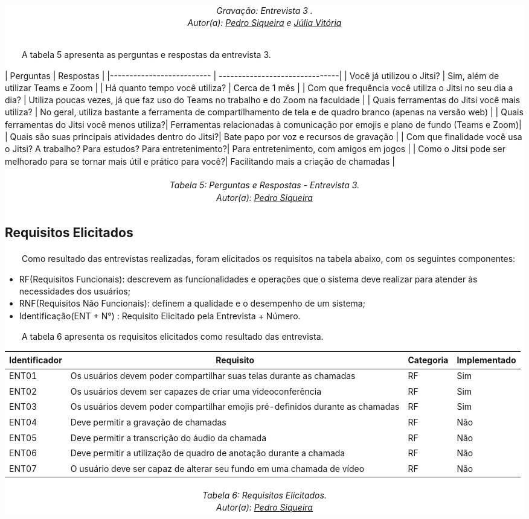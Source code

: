 <h6 align="center"> Gravação: Entrevista 3 .
<br> Autor(a): <a href="https://github.com/PedroSiq">Pedro Siqueira</a> e <a href="https://github.com/Juhvitoria4">Júlia Vitória</a></h6>

<p align="justify">
&emsp;&emsp;A tabela 5 apresenta as perguntas e respostas da entrevista 3.
</p>
| Perguntas | Respostas |
|-------------------------- | -------------------------------|
| Você já utilizou o Jitsi? | Sim, além de utilizar Teams e Zoom | 
| Há quanto tempo você utiliza? | Cerca de 1 mês | 
| Com que frequência você utiliza o Jitsi no seu dia a dia? | Utiliza poucas vezes, já que faz uso do Teams no trabalho e do Zoom na faculdade | 
| Quais ferramentas do Jitsi você mais utiliza? | No geral, utiliza bastante a ferramenta de compartilhamento de tela e de quadro branco (apenas na versão web) |
| Quais ferramentas do Jitsi você menos utiliza?| Ferramentas relacionadas à comunicação por emojis e plano de fundo (Teams e Zoom)| 
| Quais são suas principais atividades dentro do Jitsi?| Bate papo por voz e recursos de gravação | 
| Com que finalidade você usa o Jitsi? A trabalho? Para estudos? Para entretenimento?| Para entretenimento, com amigos em jogos | 
| Como o Jitsi pode ser melhorado para se tornar mais útil e prático para você?| Facilitando mais a criação de chamadas | 
<h6 align="center"> Tabela 5: Perguntas e Respostas - Entrevista 3.
<br> Autor(a): <a href="https://github.com/PedroSiq">Pedro Siqueira</a></h6>

## **Requisitos Elicitados**
<p align="justify">
&emsp;&emsp;Como resultado das entrevistas realizadas, foram elicitados os requisitos na tabela abaixo, com os seguintes componentes:
<ul>

<li> RF(Requisitos Funcionais): descrevem as funcionalidades e operações que o sistema deve realizar para atender às necessidades dos usuários;</li>
<li> RNF(Requisitos Não Funcionais): definem a qualidade e o desempenho de um sistema;</li>
<li> Identificação(ENT + N°) : Requisito Elicitado pela Entrevista + Número.</li>
</ul>
</p>

<p align="justify">
&emsp;&emsp;A tabela 6 apresenta os requisitos elicitados como resultado das entrevista.
</p>

| Identificador | Requisito | Categoria | Implementado | 
| ------------- | -------------------- | --------- | ------- | 
| ENT01 | Os usuários devem poder compartilhar suas telas durante as chamadas | RF | Sim |
| ENT02 | Os usuários devem ser capazes de criar uma videoconferência | RF | Sim | 
| ENT03 | Os usuários devem poder compartilhar emojis pré-definidos durante as chamadas | RF | Sim |
| ENT04 | Deve permitir a gravação de chamadas | RF | Não | 
| ENT05 | Deve permitir a transcrição do áudio da chamada | RF | Não | 
| ENT06 | Deve permitir a utilização de quadro de anotação durante a chamada | RF | Não |
| ENT07 | O usuário deve ser capaz de alterar seu fundo em uma chamada de vídeo | RF | Não | 
<h6 align="center"> Tabela 6: Requisitos Elicitados.
<br> Autor(a): <a href="https://github.com/PedroSiq">Pedro Siqueira</a></h6>

